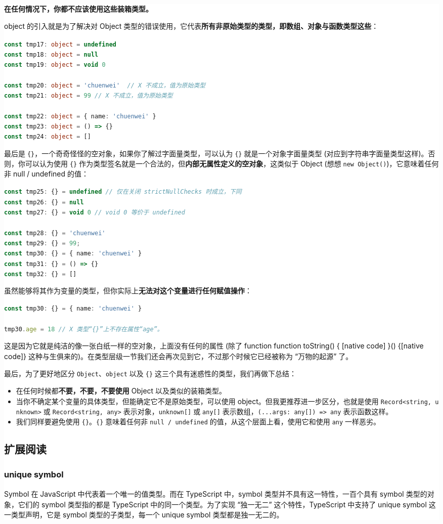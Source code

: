 **在任何情况下，你都不应该使用这些装箱类型。**

object 的引入就是为了解决对 Object 类型的错误使用，它代表**所有非原始类型的类型，即数组、对象与函数类型这些**：

```typescript
const tmp17: object = undefined
const tmp18: object = null
const tmp19: object = void 0

const tmp20: object = 'chuenwei'  // X 不成立，值为原始类型
const tmp21: object = 99 // X 不成立，值为原始类型

const tmp22: object = { name: 'chuenwei' }
const tmp23: object = () => {}
const tmp24: object = []
```

最后是 `{}`，一个奇奇怪怪的空对象，如果你了解过字面量类型，可以认为 `{}` 就是一个对象字面量类型 (对应到字符串字面量类型这样)。否则，你可以认为使用 `{}` 作为类型签名就是一个合法的，但**内部无属性定义的空对象**，这类似于 Object (想想 `new Object()`)，它意味着任何非 null / undefined 的值：

```typescript
const tmp25: {} = undefined // 仅在关闭 strictNullChecks 时成立，下同
const tmp26: {} = null
const tmp27: {} = void 0 // void 0 等价于 undefined

const tmp28: {} = 'chuenwei'
const tmp29: {} = 99;
const tmp30: {} = { name: 'chuenwei' }
const tmp31: {} = () => {}
const tmp32: {} = []
```

虽然能够将其作为变量的类型，但你实际上**无法对这个变量进行任何赋值操作**：

```typescript
const tmp30: {} = { name: 'chuenwei' }

tmp30.age = 18 // X 类型“{}”上不存在属性“age”。
```

这是因为它就是纯洁的像一张白纸一样的空对象，上面没有任何的属性 (除了 function function toString() { [native code] }() {[native code]} 这种与生俱来的)。在类型层级一节我们还会再次见到它，不过那个时候它已经被称为 “万物的起源” 了。

最后，为了更好地区分 `Object`、`object` 以及 `{}` 这三个具有迷惑性的类型，我们再做下总结：

- 在任何时候都**不要，不要，不要使用** Object 以及类似的装箱类型。
- 当你不确定某个变量的具体类型，但能确定它不是原始类型，可以使用 object。但我更推荐进一步区分，也就是使用 `Record<string, unknown>` 或 `Record<string, any>` 表示对象，`unknown[]` 或 `any[]` 表示数组，`(...args: any[]) => any` 表示函数这样。
- 我们同样要避免使用 `{}`。`{}` 意味着任何非 `null / undefined` 的值，从这个层面上看，使用它和使用 `any` 一样恶劣。

## 扩展阅读

### unique symbol

Symbol 在 JavaScript 中代表着一个唯一的值类型。而在 TypeScript 中，symbol 类型并不具有这一特性，一百个具有 symbol 类型的对象，它们的 symbol 类型指的都是 TypeScript 中的同一个类型。为了实现 “独一无二” 这个特性，TypeScript 中支持了 unique symbol 这一类型声明，它是 symbol 类型的子类型，每一个 unique symbol 类型都是独一无二的。
